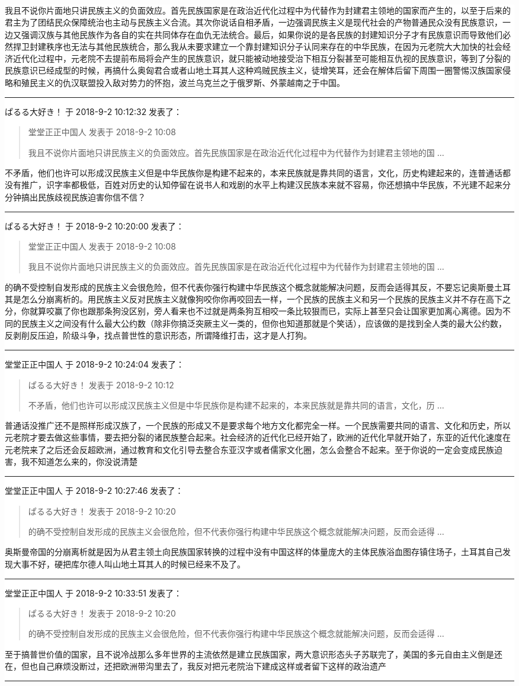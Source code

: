 我且不说你片面地只讲民族主义的负面效应。首先民族国家是在政治近代化过程中为代替作为封建君主领地的国家而产生的，以至于后来的君主为了团结民众保障统治也主动与民族主义合流。其次你说话自相矛盾，一边强调民族主义是现代社会的产物普通民众没有民族意识，一边又强调汉族与其他民族作为各自的实在共同体存在血仇无法统合。最后，如果你说的是各民族的封建知识分子才有民族意识而导致他们必然捍卫封建秩序也无法与其他民族统合，那么我从未要求建立一个靠封建知识分子认同来存在的中华民族，在因为元老院大大加快的社会经济近代化过程中，元老院不去提前布局将会产生的民族意识，就只能被动地接受治下相互分裂甚至可能相互仇视的民族意识，等到了分裂的民族意识已经成型的时候，再搞什么奥匈君合或者山地土耳其人这种鸡贼民族主义，徒增笑耳，还会在解体后留下周围一圈警惕汉族国家侵略和殖民主义的仇汉联盟投入敌对势力的怀抱，波兰乌克兰之于俄罗斯、外蒙越南之于中国。

---

ぱるる大好き！ 于 2018-9-2 10:12:32 发表了：

> 堂堂正正中国人 发表于 2018-9-2 10:08
>
> 我且不说你片面地只讲民族主义的负面效应。首先民族国家是在政治近代化过程中为代替作为封建君主领地的国 ...

不矛盾，他们也许可以形成汉民族主义但是中华民族你是构建不起来的，本来民族就是靠共同的语言，文化，历史构建起来的，连普通话都没有推广，识字率都极低，百姓对历史的认知停留在说书人和戏剧的水平上构建汉民族本来就不容易，你还想搞中华民族，不光建不起来分分钟搞出民族歧视民族迫害你信不信？

---

ぱるる大好き！ 于 2018-9-2 10:20:00 发表了：

> 堂堂正正中国人 发表于 2018-9-2 10:08
>
> 我且不说你片面地只讲民族主义的负面效应。首先民族国家是在政治近代化过程中为代替作为封建君主领地的国 ...

的确不受控制自发形成的民族主义会很危险，但不代表你强行构建中华民族这个概念就能解决问题，反而会适得其反，不要忘记奥斯曼土耳其是怎么分崩离析的。用民族主义反对民族主义就像狗咬你你再咬回去一样，一个民族的民族主义和另一个民族的民族主义并不存在高下之分，你就算咬赢了你也跟那条狗没区别，旁人看来也不过就是两条狗互相咬一条比较狠而已，实际上甚至只会让国家更加离心离德。因为不同的民族主义之间没有什么最大公约数（除非你搞泛突厥主义一类的，但你也知道那就是个笑话），应该做的是找到全人类的最大公约数，反剥削反压迫，阶级斗争，找点普世性的意识形态，所谓降维打击，这才是人打狗。

---

堂堂正正中国人 于 2018-9-2 10:24:04 发表了：

> ぱるる大好き！ 发表于 2018-9-2 10:12
>
> 不矛盾，他们也许可以形成汉民族主义但是中华民族你是构建不起来的，本来民族就是靠共同的语言，文化，历 ...

普通话没推广还不是照样形成汉族了，一个民族的形成又不是要求每个地方文化都完全一样。一个民族需要共同的语言、文化和历史，所以元老院才要去做这些事情，要去把分裂的诸民族整合起来。社会经济的近代化已经开始了，欧洲的近代化早就开始了，东亚的近代化速度在元老院来了之后还会反超欧洲，通过教育和文化引导去整合东亚汉字或者儒家文化圈，怎么会整合不起来。至于你说的一定会变成民族迫害，我不知道怎么来的，你没说清楚

---

堂堂正正中国人 于 2018-9-2 10:27:46 发表了：

> ぱるる大好き！ 发表于 2018-9-2 10:20
>
> 的确不受控制自发形成的民族主义会很危险，但不代表你强行构建中华民族这个概念就能解决问题，反而会适得 ...

奥斯曼帝国的分崩离析就是因为从君主领土向民族国家转换的过程中没有中国这样的体量庞大的主体民族浴血图存镇住场子，土耳其自己发现大事不好，硬把库尔德人叫山地土耳其人的时候已经来不及了。

---

堂堂正正中国人 于 2018-9-2 10:33:51 发表了：

> ぱるる大好き！ 发表于 2018-9-2 10:20
>
> 的确不受控制自发形成的民族主义会很危险，但不代表你强行构建中华民族这个概念就能解决问题，反而会适得 ...

至于搞普世价值的国家，且不说冷战那么多年世界的主流依然是建立民族国家，两大意识形态头子苏联完了，美国的多元自由主义倒是还在，但也自己麻烦没断过，还把欧洲带沟里去了，我反对把元老院治下建成这样或者留下这样的政治遗产

---